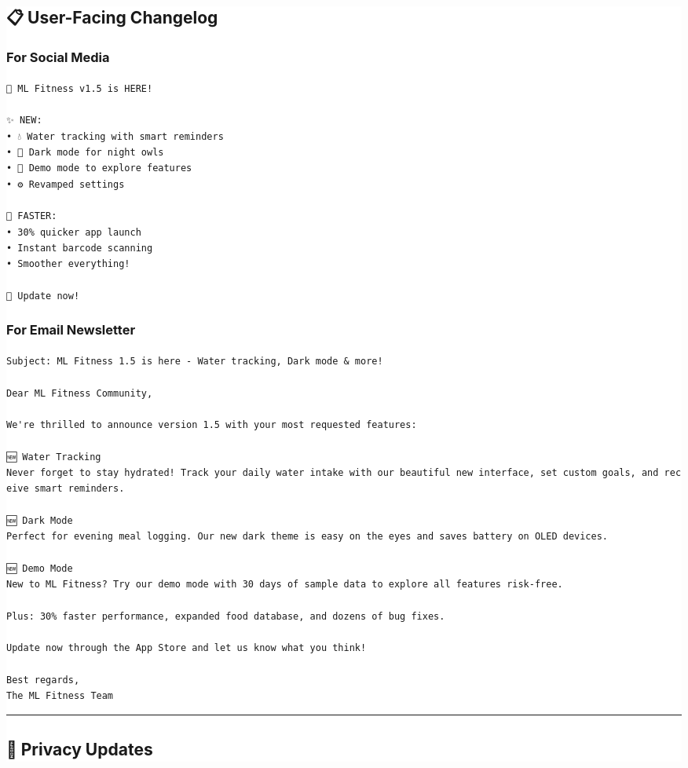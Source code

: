 
## 📋 User-Facing Changelog

### For Social Media
```
🎉 ML Fitness v1.5 is HERE!

✨ NEW:
• 💧 Water tracking with smart reminders
• 🌙 Dark mode for night owls
• 🧪 Demo mode to explore features
• ⚙️ Revamped settings

🚀 FASTER:
• 30% quicker app launch
• Instant barcode scanning
• Smoother everything!

📱 Update now!
```

### For Email Newsletter
```
Subject: ML Fitness 1.5 is here - Water tracking, Dark mode & more!

Dear ML Fitness Community,

We're thrilled to announce version 1.5 with your most requested features:

🆕 Water Tracking
Never forget to stay hydrated! Track your daily water intake with our beautiful new interface, set custom goals, and receive smart reminders.

🆕 Dark Mode
Perfect for evening meal logging. Our new dark theme is easy on the eyes and saves battery on OLED devices.

🆕 Demo Mode
New to ML Fitness? Try our demo mode with 30 days of sample data to explore all features risk-free.

Plus: 30% faster performance, expanded food database, and dozens of bug fixes.

Update now through the App Store and let us know what you think!

Best regards,
The ML Fitness Team
```

---

## 🔐 Privacy Updates
